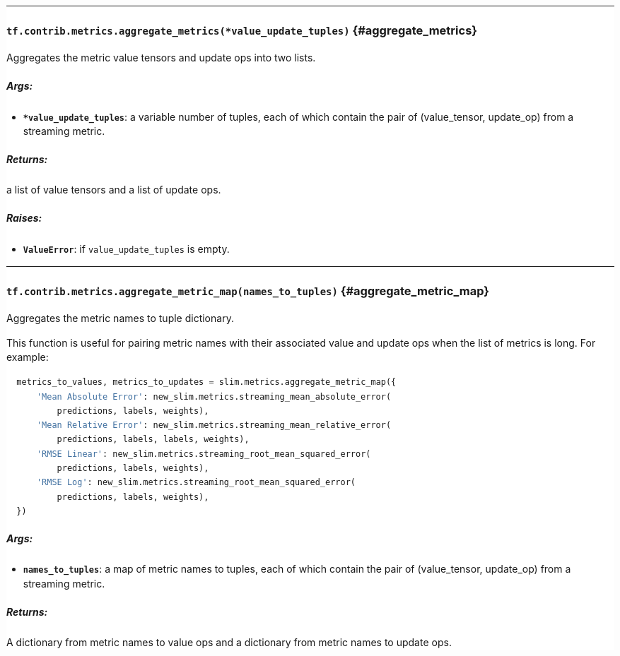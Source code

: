 - - -

### `tf.contrib.metrics.aggregate_metrics(*value_update_tuples)` {#aggregate_metrics}

Aggregates the metric value tensors and update ops into two lists.

##### Args:


*  <b>`*value_update_tuples`</b>: a variable number of tuples, each of which contain the
    pair of (value_tensor, update_op) from a streaming metric.

##### Returns:

  a list of value tensors and a list of update ops.

##### Raises:


*  <b>`ValueError`</b>: if `value_update_tuples` is empty.


- - -

### `tf.contrib.metrics.aggregate_metric_map(names_to_tuples)` {#aggregate_metric_map}

Aggregates the metric names to tuple dictionary.

This function is useful for pairing metric names with their associated value
and update ops when the list of metrics is long. For example:

```python
  metrics_to_values, metrics_to_updates = slim.metrics.aggregate_metric_map({
      'Mean Absolute Error': new_slim.metrics.streaming_mean_absolute_error(
          predictions, labels, weights),
      'Mean Relative Error': new_slim.metrics.streaming_mean_relative_error(
          predictions, labels, labels, weights),
      'RMSE Linear': new_slim.metrics.streaming_root_mean_squared_error(
          predictions, labels, weights),
      'RMSE Log': new_slim.metrics.streaming_root_mean_squared_error(
          predictions, labels, weights),
  })
```

##### Args:


*  <b>`names_to_tuples`</b>: a map of metric names to tuples, each of which contain the
    pair of (value_tensor, update_op) from a streaming metric.

##### Returns:

  A dictionary from metric names to value ops and a dictionary from metric
  names to update ops.


